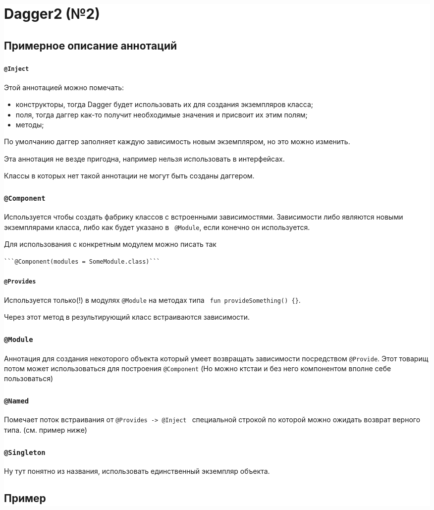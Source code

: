# Dagger2 (№2)

## Примерное описание аннотаций

 #### ```@Inject ```
 
 Этой аннотацией можно помечать:
 
  - конструкторы, тогда Dagger будет использовать их для создания экземпляров класса;
  - поля, тогда даггер как-то получит необходимые значения и присвоит их этим полям;
  - методы; 

По умолчанию даггер заполняет каждую зависимость новым экземпляром, но это можно изменить.

Эта аннотация не везде пригодна, например  нельзя использовать в интерфейсах. 

Классы в которых нет такой аннотации не могут быть созданы даггером.

### ```@Component```

Используется чтобы создать фабрику классов с встроенными зависимостями. 
Зависимости либо являются новыми экземплярами класса, либо как будет указано в ``` @Module```, если конечно он используется.

Для использования с конкретным модулем можно писать так

``` 
```@Component(modules = SomeModule.class)```
```

####  ```@Provides```

 Используется только(!) в модулях ``` @Module ``` на методах типа ``` fun provideSomething() {}```. 
 
 Через этот метод в результирующий класс встраиваются зависимости.

### ```@Module ```

 Аннотация для создания некоторого объекта который умеет возвращать зависимости посредством ``` @Provide ```.
Этот товарищ потом может использоваться для построения ``` @Component ``` (Но можно ктстаи и без него компонентом вполне себе пользоваться)


### ```@Named```

Помечает поток встраивания от ```@Provides -> @Inject ``` специальной строкой по которой можно ожидать возврат верного типа. (см. пример ниже)
 
 
 ### ```@Singleton```
 
 Ну тут понятно из названия, использовать единственный экземпляр объекта.
 
 
 ## Пример
 
